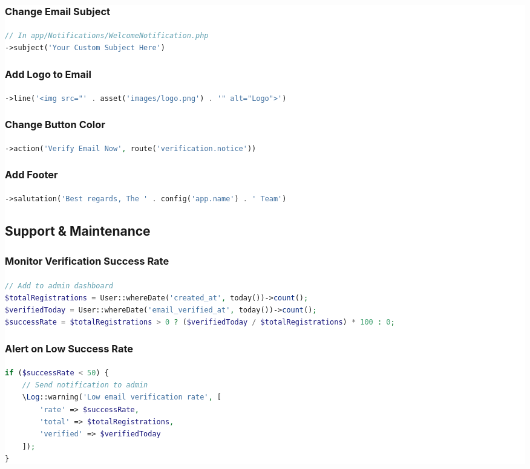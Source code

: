 ### Change Email Subject

```php
// In app/Notifications/WelcomeNotification.php
->subject('Your Custom Subject Here')
```

### Add Logo to Email

```php
->line('<img src="' . asset('images/logo.png') . '" alt="Logo">')
```

### Change Button Color

```php
->action('Verify Email Now', route('verification.notice'))
```

### Add Footer

```php
->salutation('Best regards, The ' . config('app.name') . ' Team')
```

## Support & Maintenance

### Monitor Verification Success Rate

```php
// Add to admin dashboard
$totalRegistrations = User::whereDate('created_at', today())->count();
$verifiedToday = User::whereDate('email_verified_at', today())->count();
$successRate = $totalRegistrations > 0 ? ($verifiedToday / $totalRegistrations) * 100 : 0;
```

### Alert on Low Success Rate

```php
if ($successRate < 50) {
    // Send notification to admin
    \Log::warning('Low email verification rate', [
        'rate' => $successRate,
        'total' => $totalRegistrations,
        'verified' => $verifiedToday
    ]);
}
```
